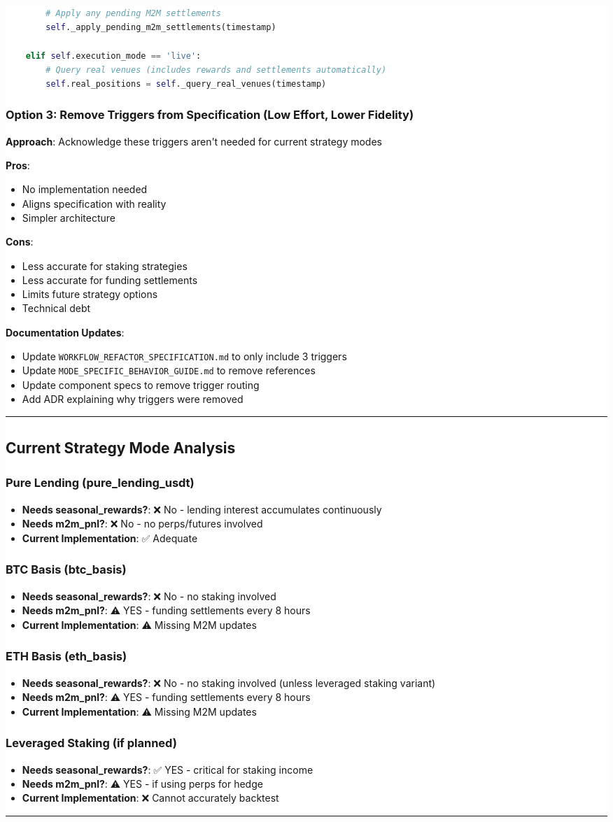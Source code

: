 ```python
        # Apply any pending M2M settlements
        self._apply_pending_m2m_settlements(timestamp)
        
    elif self.execution_mode == 'live':
        # Query real venues (includes rewards and settlements automatically)
        self.real_positions = self._query_real_venues(timestamp)
```

### Option 3: Remove Triggers from Specification (Low Effort, Lower Fidelity)

**Approach**: Acknowledge these triggers aren't needed for current strategy modes

**Pros**:
- No implementation needed
- Aligns specification with reality
- Simpler architecture

**Cons**:
- Less accurate for staking strategies
- Less accurate for funding settlements
- Limits future strategy options
- Technical debt

**Documentation Updates**:
- Update `WORKFLOW_REFACTOR_SPECIFICATION.md` to only include 3 triggers
- Update `MODE_SPECIFIC_BEHAVIOR_GUIDE.md` to remove references
- Update component specs to remove trigger routing
- Add ADR explaining why triggers were removed

---

## Current Strategy Mode Analysis

### Pure Lending (pure_lending_usdt)
- **Needs seasonal_rewards?**: ❌ No - lending interest accumulates continuously
- **Needs m2m_pnl?**: ❌ No - no perps/futures involved
- **Current Implementation**: ✅ Adequate

### BTC Basis (btc_basis)
- **Needs seasonal_rewards?**: ❌ No - no staking involved
- **Needs m2m_pnl?**: ⚠️ YES - funding settlements every 8 hours
- **Current Implementation**: ⚠️ Missing M2M updates

### ETH Basis (eth_basis)
- **Needs seasonal_rewards?**: ❌ No - no staking involved (unless leveraged staking variant)
- **Needs m2m_pnl?**: ⚠️ YES - funding settlements every 8 hours
- **Current Implementation**: ⚠️ Missing M2M updates

### Leveraged Staking (if planned)
- **Needs seasonal_rewards?**: ✅ YES - critical for staking income
- **Needs m2m_pnl?**: ⚠️ YES - if using perps for hedge
- **Current Implementation**: ❌ Cannot accurately backtest

---